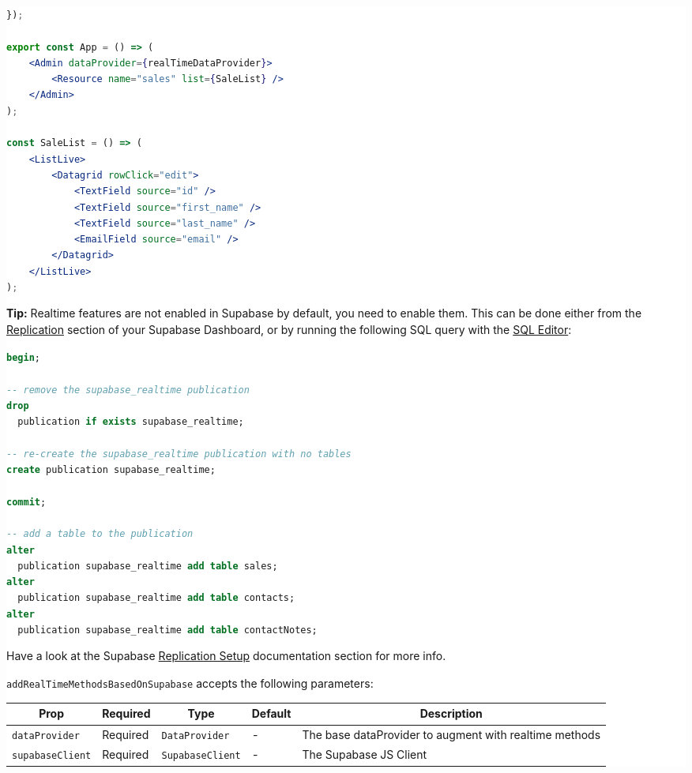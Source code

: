 ```jsx
});

export const App = () => (
    <Admin dataProvider={realTimeDataProvider}>
        <Resource name="sales" list={SaleList} />
    </Admin>
);

const SaleList = () => (
    <ListLive>
        <Datagrid rowClick="edit">
            <TextField source="id" />
            <TextField source="first_name" />
            <TextField source="last_name" />
            <EmailField source="email" />
        </Datagrid>
    </ListLive>
);
```

**Tip:** Realtime features are not enabled in Supabase by default, you need to enable them. This can be done either from the [Replication](https://app.supabase.com/project/_/database/replication) section of your Supabase Dashboard, or by running the following SQL query with the [SQL Editor](https://app.supabase.com/project/_/sql):

```sql
begin;

-- remove the supabase_realtime publication
drop
  publication if exists supabase_realtime;

-- re-create the supabase_realtime publication with no tables
create publication supabase_realtime;

commit;

-- add a table to the publication
alter
  publication supabase_realtime add table sales;
alter
  publication supabase_realtime add table contacts;
alter
  publication supabase_realtime add table contactNotes;
```

Have a look at the Supabase [Replication Setup](https://supabase.com/docs/guides/realtime/extensions/postgres-changes#replication-setup) documentation section for more info.

`addRealTimeMethodsBasedOnSupabase` accepts the following parameters:

| Prop              | Required | Type             | Default | Description                                              |
| ----------------- | -------- | ---------------- | ------- | -------------------------------------------------------- |
| `dataProvider`    | Required | `DataProvider`   | -       | The base dataProvider to augment with realtime methods   |
| `supabaseClient`  | Required | `SupabaseClient` | -       | The Supabase JS Client                                   |
